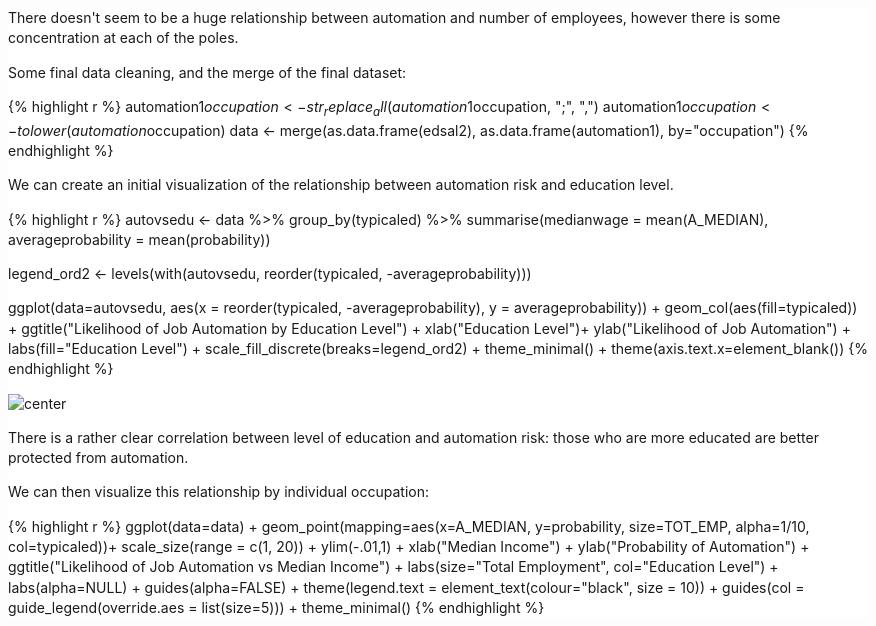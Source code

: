 There doesn't seem to be a huge relationship between automation and number of employees, however there is some concentration at each of the poles.

Some final data cleaning, and the merge of the final dataset:


{% highlight r %}
automation1$occupation <- str_replace_all(automation1$occupation, ";", ",")
automation1$occupation <- tolower(automation$occupation)
data <- merge(as.data.frame(edsal2), as.data.frame(automation1), by="occupation")
{% endhighlight %}

We can create an initial visualization of the relationship between automation risk and education level.


{% highlight r %}
autovsedu <- data %>% 
  group_by(typicaled) %>% 
  summarise(medianwage = mean(A_MEDIAN),
            averageprobability = mean(probability))

legend_ord2 <- levels(with(autovsedu, reorder(typicaled, -averageprobability)))

ggplot(data=autovsedu, aes(x = reorder(typicaled, -averageprobability), y = averageprobability)) +
  geom_col(aes(fill=typicaled)) +
  ggtitle("Likelihood of Job Automation by Education Level") +
  xlab("Education Level")+
  ylab("Likelihood of Job Automation") +
  labs(fill="Education Level") +
  scale_fill_discrete(breaks=legend_ord2) +
  theme_minimal() +
  theme(axis.text.x=element_blank())
{% endhighlight %}

![center](../../figs/2018-05-10-automation/firstlook-1.png)

There is a rather clear correlation between level of education and automation risk: those who are more educated are better protected from automation.

We can then visualize this relationship by individual occupation:


{% highlight r %}
ggplot(data=data) +
  geom_point(mapping=aes(x=A_MEDIAN, y=probability, size=TOT_EMP, alpha=1/10, col=typicaled))+
  scale_size(range = c(1, 20)) +
  ylim(-.01,1) +
  xlab("Median Income") +
  ylab("Probability of Automation") +
  ggtitle("Likelihood of Job Automation vs Median Income") +
  labs(size="Total Employment", col="Education Level") +
  labs(alpha=NULL) +
  guides(alpha=FALSE) +
  theme(legend.text = element_text(colour="black", size = 10)) +
  guides(col = guide_legend(override.aes = list(size=5))) +
  theme_minimal()
{% endhighlight %}
